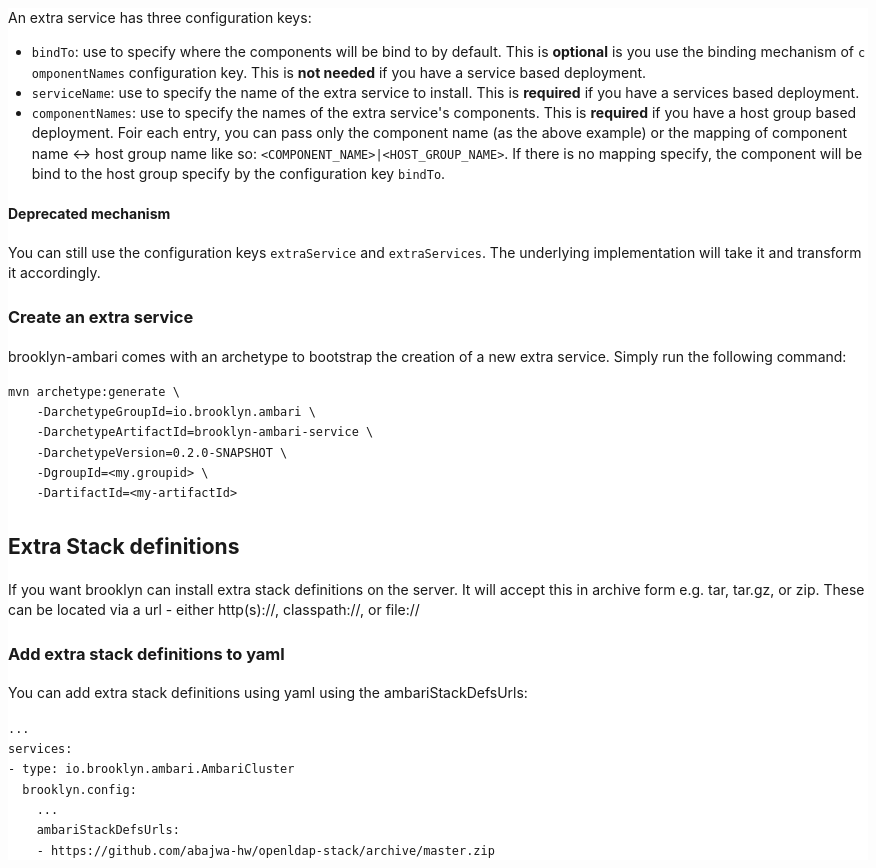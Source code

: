 An extra service has three configuration keys:

- `bindTo`: use to specify where the components will be bind to by default. This is **optional** is you use the binding
 mechanism of `componentNames` configuration key. This is **not needed** if you have a service based deployment.
- `serviceName`: use to specify the name of the extra service to install. This is **required** if you have a services
 based deployment.
- `componentNames`: use to specify the names of the extra service's components. This is **required** if you have a host
 group based deployment. Foir each entry, you can pass only the component name (as the above example) or the mapping of
 component name <-> host group name like so: `<COMPONENT_NAME>|<HOST_GROUP_NAME>`. If there is no mapping specify, the
 component will be bind to the host group specify by the configuration key `bindTo`.
 
#### Deprecated mechanism

You can still use the configuration keys `extraService` and `extraServices`. The underlying implementation will take it
and transform it accordingly.

### Create an extra service

brooklyn-ambari comes with an archetype to bootstrap the creation of a new extra service. Simply run the following
command:

    mvn archetype:generate \
        -DarchetypeGroupId=io.brooklyn.ambari \
        -DarchetypeArtifactId=brooklyn-ambari-service \
        -DarchetypeVersion=0.2.0-SNAPSHOT \
        -DgroupId=<my.groupid> \
        -DartifactId=<my-artifactId>
  
## Extra Stack definitions

If you want brooklyn can install extra stack definitions on the server.  It will accept this in archive 
form e.g. tar, tar.gz, or zip.  These can be located via a url - either http(s)://, classpath://, or file:// 

### Add extra stack definitions to yaml

You can add extra stack definitions using yaml using the ambariStackDefsUrls:

    ...
    services:
    - type: io.brooklyn.ambari.AmbariCluster
      brooklyn.config:
        ...
        ambariStackDefsUrls:
        - https://github.com/abajwa-hw/openldap-stack/archive/master.zip
        